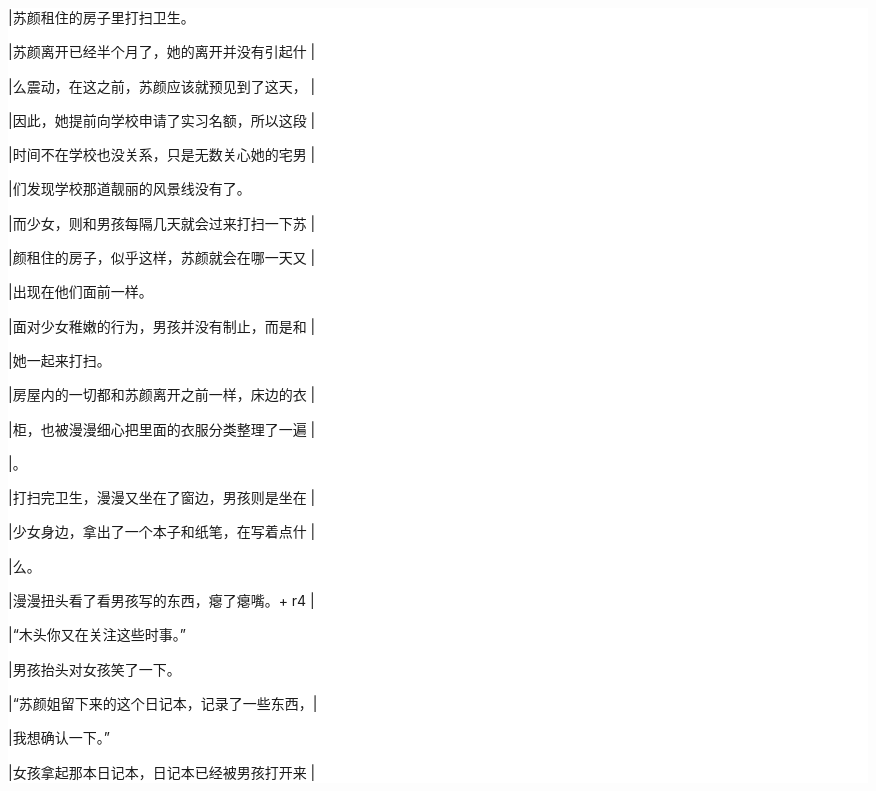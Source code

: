|苏颜租住的房子里打扫卫生。

|苏颜离开已经半个月了，她的离开并没有引起什 |

|么震动，在这之前，苏颜应该就预见到了这天， |

|因此，她提前向学校申请了实习名额，所以这段 |

|时间不在学校也没关系，只是无数关心她的宅男 |

|们发现学校那道靓丽的风景线没有了。

|而少女，则和男孩每隔几天就会过来打扫一下苏 |

|颜租住的房子，似乎这样，苏颜就会在哪一天又 |

|出现在他们面前一样。

|面对少女稚嫩的行为，男孩并没有制止，而是和 |

|她一起来打扫。

|房屋内的一切都和苏颜离开之前一样，床边的衣 |

|柜，也被漫漫细心把里面的衣服分类整理了一遍 |

|。

|打扫完卫生，漫漫又坐在了窗边，男孩则是坐在 |

|少女身边，拿出了一个本子和纸笔，在写着点什 |

|么。

|漫漫扭头看了看男孩写的东西，瘪了瘪嘴。+ r4 |

|“木头你又在关注这些时事。”

|男孩抬头对女孩笑了一下。

|“苏颜姐留下来的这个日记本，记录了一些东西，|

|我想确认一下。”

|女孩拿起那本日记本，日记本已经被男孩打开来 |
